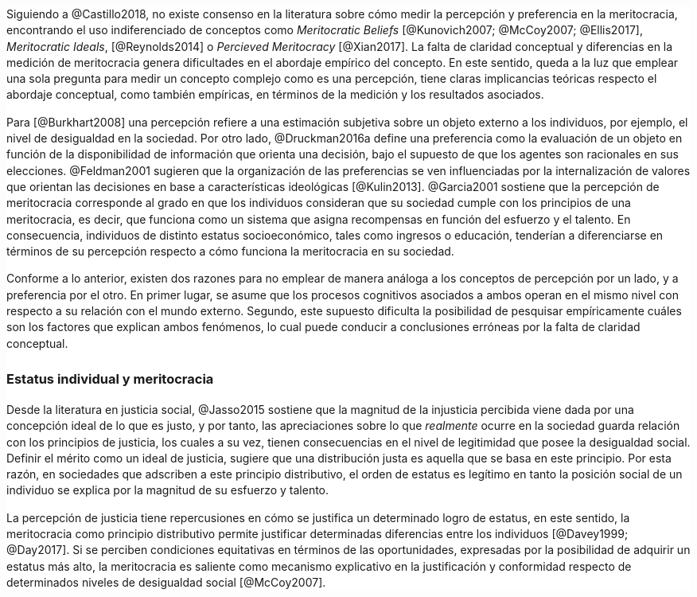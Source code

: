 Siguiendo a @Castillo2018, no existe consenso en la literatura sobre
cómo medir la percepción y preferencia en la meritocracia, encontrando
el uso indiferenciado de conceptos como *Meritocratic Beliefs*
[@Kunovich2007; @McCoy2007; @Ellis2017], *Meritocratic Ideals*,
[@Reynolds2014] o *Percieved Meritocracy* [@Xian2017]. La falta de
claridad conceptual y diferencias en la medición de meritocracia genera
dificultades en el abordaje empírico del concepto. En este sentido,
queda a la luz que emplear una sola pregunta para medir un concepto
complejo como es una percepción, tiene claras implicancias teóricas
respecto el abordaje conceptual, como también empíricas, en términos de
la medición y los resultados asociados.

Para [@Burkhart2008] una percepción refiere a una estimación subjetiva
sobre un objeto externo a los individuos, por ejemplo, el nivel de
desigualdad en la sociedad. Por otro lado, @Druckman2016a define una
preferencia como la evaluación de un objeto en función de la
disponibilidad de información que orienta una decisión, bajo el supuesto
de que los agentes son racionales en sus elecciones. @Feldman2001
sugieren que la organización de las preferencias se ven influenciadas
por la internalización de valores que orientan las decisiones en base a
características ideológicas [@Kulin2013]. @Garcia2001 sostiene que la
percepción de meritocracia corresponde al grado en que los individuos
consideran que su sociedad cumple con los principios de una
meritocracia, es decir, que funciona como un sistema que asigna
recompensas en función del esfuerzo y el talento. En consecuencia,
individuos de distinto estatus socioeconómico, tales como ingresos o
educación, tenderían a diferenciarse en términos de su percepción
respecto a cómo funciona la meritocracia en su sociedad.

Conforme a lo anterior, existen dos razones para no emplear de manera
análoga a los conceptos de percepción por un lado, y a preferencia por
el otro. En primer lugar, se asume que los procesos cognitivos asociados
a ambos operan en el mismo nivel con respecto a su relación con el mundo
externo. Segundo, este supuesto dificulta la posibilidad de pesquisar
empíricamente cuáles son los factores que explican ambos fenómenos, lo
cual puede conducir a conclusiones erróneas por la falta de claridad
conceptual.

### Estatus individual y meritocracia

Desde la literatura en justicia social, @Jasso2015 sostiene que la
magnitud de la injusticia percibida viene dada por una concepción ideal
de lo que es justo, y por tanto, las apreciaciones sobre lo que
*realmente* ocurre en la sociedad guarda relación con los principios de
justicia, los cuales a su vez, tienen consecuencias en el nivel de
legitimidad que posee la desigualdad social. Definir el mérito como un
ideal de justicia, sugiere que una distribución justa es aquella que se
basa en este principio. Por esta razón, en sociedades que adscriben a
este principio distributivo, el orden de estatus es legítimo en tanto la
posición social de un individuo se explica por la magnitud de su
esfuerzo y talento.

La percepción de justicia tiene repercusiones en cómo se justifica un
determinado logro de estatus, en este sentido, la meritocracia como
principio distributivo permite justificar determinadas diferencias entre
los individuos [@Davey1999; @Day2017]. Si se perciben condiciones
equitativas en términos de las oportunidades, expresadas por la
posibilidad de adquirir un estatus más alto, la meritocracia es saliente
como mecanismo explicativo en la justificación y conformidad respecto de
determinados niveles de desigualdad social [@McCoy2007].
